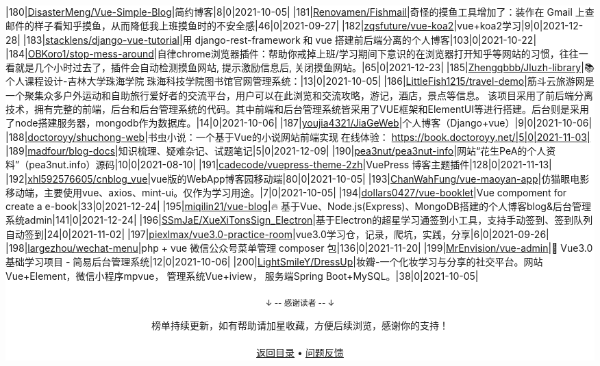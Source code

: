 |180|[DisasterMeng/Vue-Simple-Blog](https://github.com/DisasterMeng/Vue-Simple-Blog)|简约博客|8|0|2021-10-05|
|181|[Renovamen/Fishmail](https://github.com/Renovamen/Fishmail)|奇怪的摸鱼工具增加了：装作在 Gmail 上查邮件的样子看知乎摸鱼，从而降低我上班摸鱼时的不安全感|46|0|2021-09-27|
|182|[zqsfuture/vue-koa2](https://github.com/zqsfuture/vue-koa2)|vue+koa2学习|9|0|2021-12-28|
|183|[stacklens/django-vue-tutorial](https://github.com/stacklens/django-vue-tutorial)|用 django-rest-framework 和 vue 搭建前后端分离的个人博客|103|0|2021-10-22|
|184|[OBKoro1/stop-mess-around](https://github.com/OBKoro1/stop-mess-around)|自律chrome浏览器插件：帮助你戒掉上班/学习期间下意识的在浏览器打开知乎等网站的习惯，往往一看就是几个小时过去了，插件会自动检测摸鱼网站, 提示激励信息后, 关闭摸鱼网站。|65|0|2021-12-23|
|185|[Zhengqbbb/Jluzh-library](https://github.com/Zhengqbbb/Jluzh-library)|:books: 个人课程设计-吉林大学珠海学院   珠海科技学院图书馆官网管理系统：|13|0|2021-10-05|
|186|[LittleFish1215/travel-demo](https://github.com/LittleFish1215/travel-demo)|筋斗云旅游网是一个聚集众多户外运动和自助旅行爱好者的交流平台，用户可以在此浏览和交流攻略，游记，酒店，景点等信息。  该项目采用了前后端分离技术，拥有完整的前端，后台和后台管理系统的代码。其中前端和后台管理系统皆采用了VUE框架和ElementUI等进行搭建。后台则是采用了node搭建服务器，mongodb作为数据库。|14|0|2021-10-06|
|187|[youjia4321/JiaGeWeb](https://github.com/youjia4321/JiaGeWeb)|个人博客（Django+vue）|9|0|2021-10-06|
|188|[doctoroyy/shuchong-web](https://github.com/doctoroyy/shuchong-web)|书虫小说：一个基于Vue的小说网站前端实现 在线体验： https://book.doctoroyy.net/|5|0|2021-11-03|
|189|[madfour/blog-docs](https://github.com/madfour/blog-docs)|知识梳理、疑难杂记、试题笔记|5|0|2021-12-09|
|190|[pea3nut/pea3nut-info](https://github.com/pea3nut/pea3nut-info)|网站“花生PeA的个人资料”（pea3nut.info）源码|10|0|2021-08-10|
|191|[cadecode/vuepress-theme-2zh](https://github.com/cadecode/vuepress-theme-2zh)|VuePress 博客主题插件|128|0|2021-11-13|
|192|[xhl592576605/cnblog_vue](https://github.com/xhl592576605/cnblog_vue)|vue版的WebApp博客园移动端|80|0|2021-10-05|
|193|[ChanWahFung/vue-maoyan-app](https://github.com/ChanWahFung/vue-maoyan-app)|仿猫眼电影移动端，主要使用vue、axios、mint-ui。仅作为学习用途。|7|0|2021-10-05|
|194|[dollars0427/vue-booklet](https://github.com/dollars0427/vue-booklet)|Vue compoment for create a e-book|33|0|2021-12-24|
|195|[miqilin21/vue-blog](https://github.com/miqilin21/vue-blog)|🔥 基于Vue、Node.js(Express)、MongoDB搭建的个人博客blog&后台管理系统admin|141|0|2021-12-24|
|196|[SSmJaE/XueXiTonsSign_Electron](https://github.com/SSmJaE/XueXiTonsSign_Electron)|基于Electron的超星学习通签到小工具，支持手动签到、签到队列自动签到|24|0|2021-11-02|
|197|[piexlmax/vue3.0-practice-room](https://github.com/piexlmax/vue3.0-practice-room)|vue3.0学习仓，记录，爬坑，实践，分享|6|0|2021-09-26|
|198|[largezhou/wechat-menu](https://github.com/largezhou/wechat-menu)|php + vue 微信公众号菜单管理 composer 包|136|0|2021-11-20|
|199|[MrEnvision/vue-admin](https://github.com/MrEnvision/vue-admin)|🐶 Vue3.0基础学习项目 - 简易后台管理系统|12|0|2021-10-06|
|200|[LightSmileY/DressUp](https://github.com/LightSmileY/DressUp)|妆瓣-一个化妆学习与分享的社交平台。网站Vue+Element，微信小程序mpvue，  管理系统Vue+iview，  服务端Spring Boot+MySQL。|38|0|2021-10-05|

<div align="center">
    <p><sub>↓ -- 感谢读者 -- ↓</sub></p>
    榜单持续更新，如有帮助请加星收藏，方便后续浏览，感谢你的支持！
</div>

<br/>

<div align="center"><a href="https://github.com/GrowingGit/GitHub-Chinese-Top-Charts#github中文排行榜">返回目录</a> • <a href="/content/docs/feedback.md">问题反馈</a></div>
